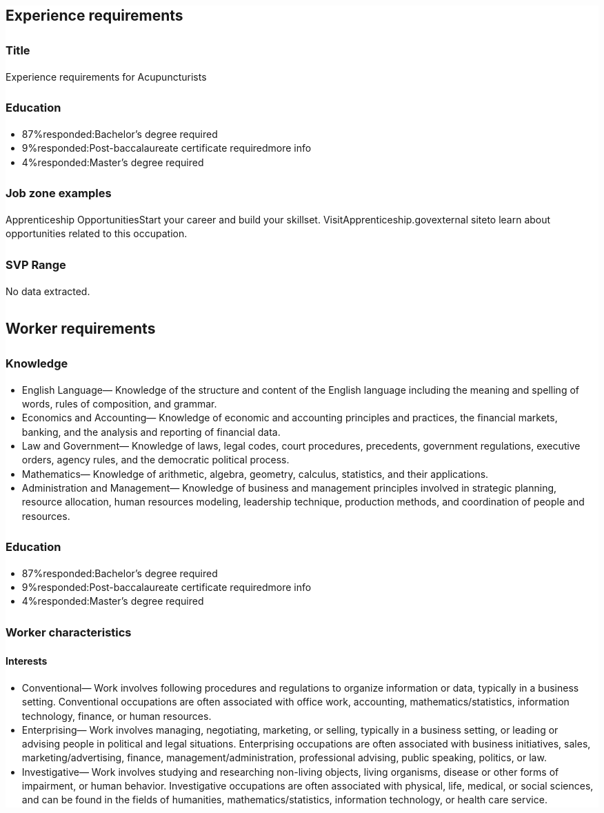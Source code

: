 ## Experience requirements
### Title
Experience requirements for Acupuncturists

### Education
- 87%responded:Bachelor’s degree required
- 9%responded:Post-baccalaureate certificate requiredmore info
- 4%responded:Master’s degree required

### Job zone examples
Apprenticeship OpportunitiesStart your career and build your skillset. VisitApprenticeship.govexternal siteto learn about opportunities related to this occupation.

### SVP Range
No data extracted.

## Worker requirements
### Knowledge
- English Language— Knowledge of the structure and content of the English language including the meaning and spelling of words, rules of composition, and grammar.
- Economics and Accounting— Knowledge of economic and accounting principles and practices, the financial markets, banking, and the analysis and reporting of financial data.
- Law and Government— Knowledge of laws, legal codes, court procedures, precedents, government regulations, executive orders, agency rules, and the democratic political process.
- Mathematics— Knowledge of arithmetic, algebra, geometry, calculus, statistics, and their applications.
- Administration and Management— Knowledge of business and management principles involved in strategic planning, resource allocation, human resources modeling, leadership technique, production methods, and coordination of people and resources.

### Education
- 87%responded:Bachelor’s degree required
- 9%responded:Post-baccalaureate certificate requiredmore info
- 4%responded:Master’s degree required

### Worker characteristics
#### Interests
- Conventional— Work involves following procedures and regulations to organize information or data, typically in a business setting. Conventional occupations are often associated with office work, accounting, mathematics/statistics, information technology, finance, or human resources.
- Enterprising— Work involves managing, negotiating, marketing, or selling, typically in a business setting, or leading or advising people in political and legal situations. Enterprising occupations are often associated with business initiatives, sales, marketing/advertising, finance, management/administration, professional advising, public speaking, politics, or law.
- Investigative— Work involves studying and researching non-living objects, living organisms, disease or other forms of impairment, or human behavior. Investigative occupations are often associated with physical, life, medical, or social sciences, and can be found in the fields of humanities, mathematics/statistics, information technology, or health care service.
